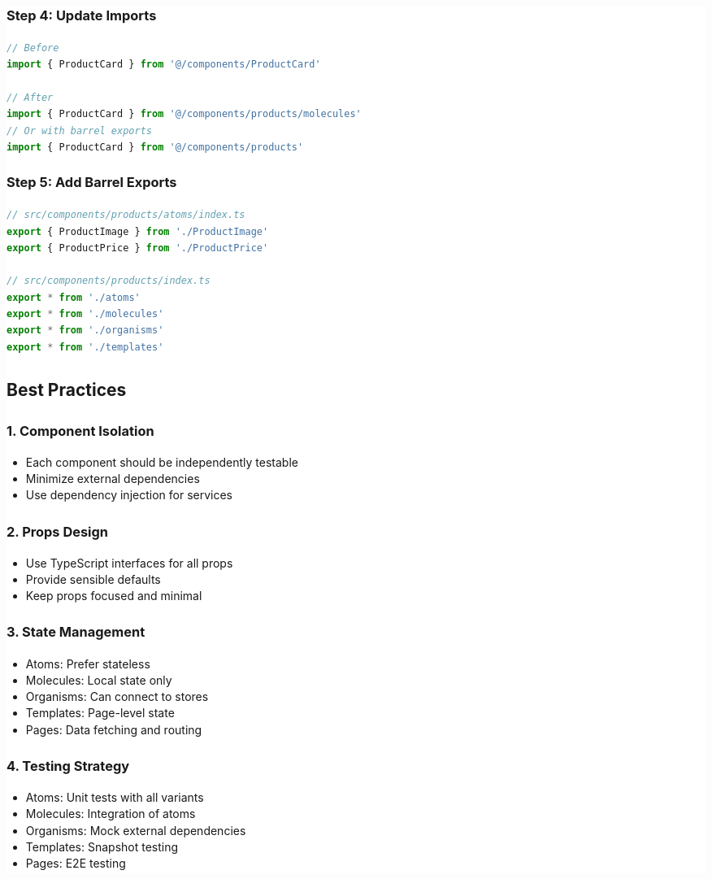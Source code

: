 ### Step 4: Update Imports

```typescript
// Before
import { ProductCard } from '@/components/ProductCard'

// After
import { ProductCard } from '@/components/products/molecules'
// Or with barrel exports
import { ProductCard } from '@/components/products'
```

### Step 5: Add Barrel Exports

```typescript
// src/components/products/atoms/index.ts
export { ProductImage } from './ProductImage'
export { ProductPrice } from './ProductPrice'

// src/components/products/index.ts
export * from './atoms'
export * from './molecules'
export * from './organisms'
export * from './templates'
```

## Best Practices

### 1. Component Isolation

- Each component should be independently testable
- Minimize external dependencies
- Use dependency injection for services

### 2. Props Design

- Use TypeScript interfaces for all props
- Provide sensible defaults
- Keep props focused and minimal

### 3. State Management

- Atoms: Prefer stateless
- Molecules: Local state only
- Organisms: Can connect to stores
- Templates: Page-level state
- Pages: Data fetching and routing

### 4. Testing Strategy

- Atoms: Unit tests with all variants
- Molecules: Integration of atoms
- Organisms: Mock external dependencies
- Templates: Snapshot testing
- Pages: E2E testing
